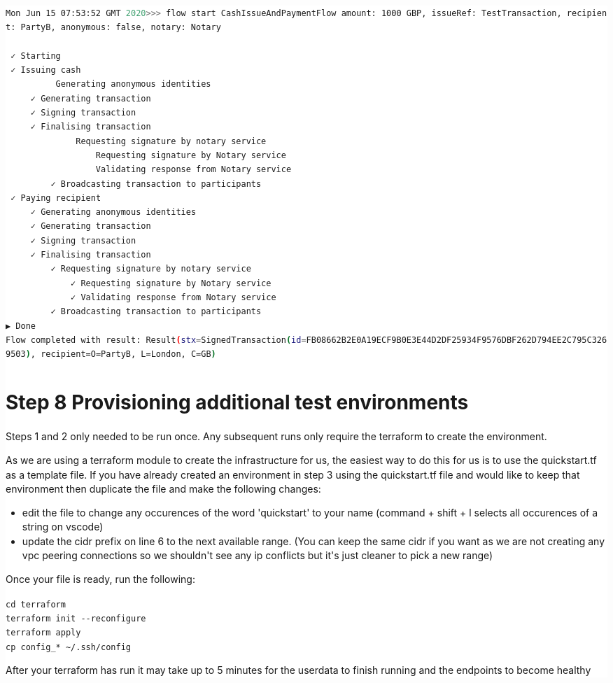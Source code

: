 ```bash
Mon Jun 15 07:53:52 GMT 2020>>> flow start CashIssueAndPaymentFlow amount: 1000 GBP, issueRef: TestTransaction, recipient: PartyB, anonymous: false, notary: Notary

 ✓ Starting
 ✓ Issuing cash
          Generating anonymous identities
     ✓ Generating transaction
     ✓ Signing transaction
     ✓ Finalising transaction
              Requesting signature by notary service
                  Requesting signature by Notary service
                  Validating response from Notary service
         ✓ Broadcasting transaction to participants
 ✓ Paying recipient
     ✓ Generating anonymous identities
     ✓ Generating transaction
     ✓ Signing transaction
     ✓ Finalising transaction
         ✓ Requesting signature by notary service
             ✓ Requesting signature by Notary service
             ✓ Validating response from Notary service
         ✓ Broadcasting transaction to participants
▶︎ Done
Flow completed with result: Result(stx=SignedTransaction(id=FB08662B2E0A19ECF9B0E3E44D2DF25934F9576DBF262D794EE2C795C3269503), recipient=O=PartyB, L=London, C=GB)
```

# Step 8 Provisioning additional test environments
Steps 1 and 2 only needed to be run once. Any subsequent runs only require the terraform to create the environment. 

As we are using a terraform module to create the infrastructure for us, the easiest way to do this for us is to use the quickstart.tf as a template file. If you have already created an environment in step 3 using the quickstart.tf file and would like to keep that environment then duplicate the file and make the following changes:
* edit the file to change any occurences of the word 'quickstart' to your name (command + shift + l selects all occurences of a string on vscode)
* update the cidr prefix on line 6 to the next available range. (You can keep the same cidr if you want as we are not creating any vpc peering connections so we shouldn't see any ip conflicts but it's just cleaner to pick a new range)

Once your file is ready, run the following:
```
cd terraform
terraform init --reconfigure
terraform apply
cp config_* ~/.ssh/config
```

After your terraform has run it may take up to 5 minutes for the userdata to finish running and the endpoints to become healthy
